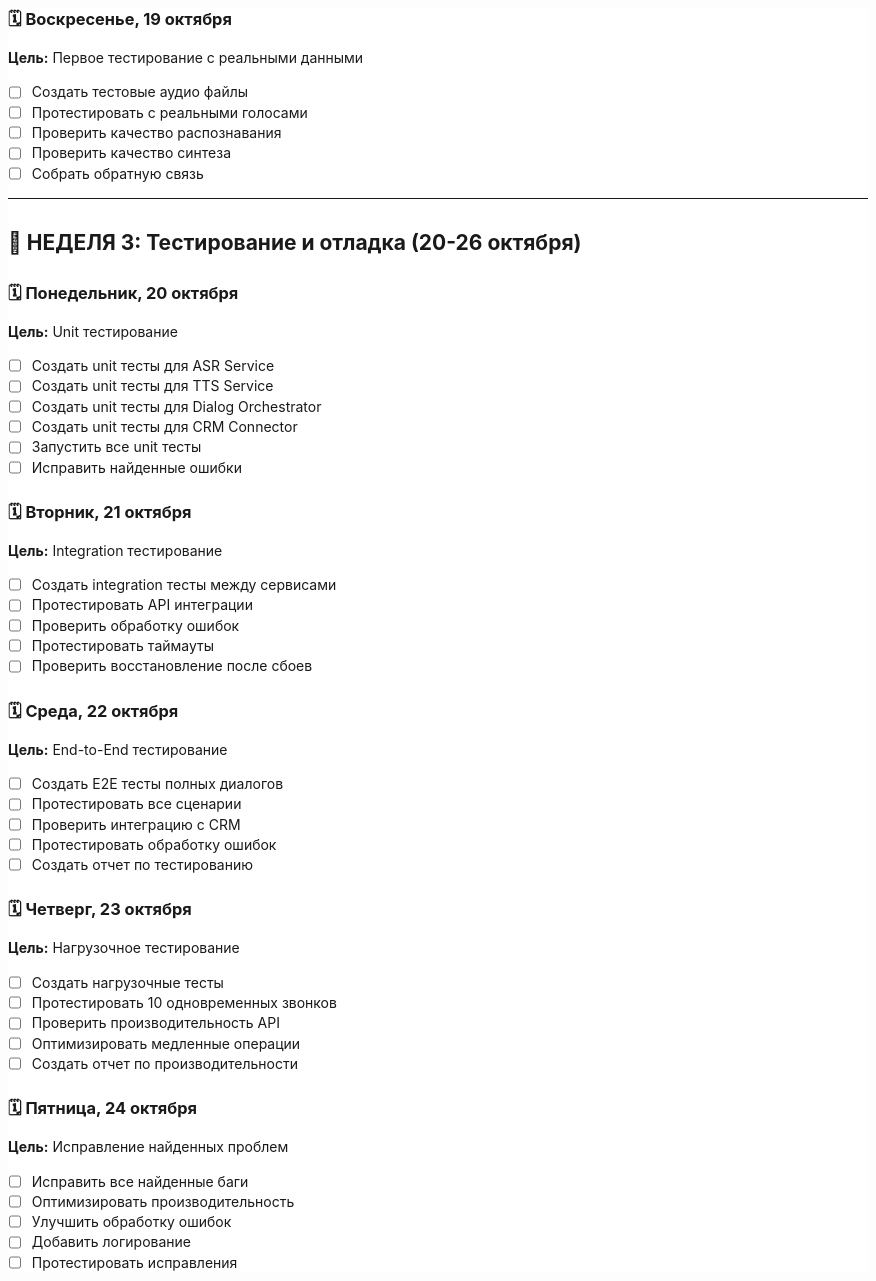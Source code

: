 ### 🗓️ **Воскресенье, 19 октября**
**Цель:** Первое тестирование с реальными данными
- [ ] Создать тестовые аудио файлы
- [ ] Протестировать с реальными голосами
- [ ] Проверить качество распознавания
- [ ] Проверить качество синтеза
- [ ] Собрать обратную связь

---

## 📅 **НЕДЕЛЯ 3: Тестирование и отладка (20-26 октября)**

### 🗓️ **Понедельник, 20 октября**
**Цель:** Unit тестирование
- [ ] Создать unit тесты для ASR Service
- [ ] Создать unit тесты для TTS Service
- [ ] Создать unit тесты для Dialog Orchestrator
- [ ] Создать unit тесты для CRM Connector
- [ ] Запустить все unit тесты
- [ ] Исправить найденные ошибки

### 🗓️ **Вторник, 21 октября**
**Цель:** Integration тестирование
- [ ] Создать integration тесты между сервисами
- [ ] Протестировать API интеграции
- [ ] Проверить обработку ошибок
- [ ] Протестировать таймауты
- [ ] Проверить восстановление после сбоев

### 🗓️ **Среда, 22 октября**
**Цель:** End-to-End тестирование
- [ ] Создать E2E тесты полных диалогов
- [ ] Протестировать все сценарии
- [ ] Проверить интеграцию с CRM
- [ ] Протестировать обработку ошибок
- [ ] Создать отчет по тестированию

### 🗓️ **Четверг, 23 октября**
**Цель:** Нагрузочное тестирование
- [ ] Создать нагрузочные тесты
- [ ] Протестировать 10 одновременных звонков
- [ ] Проверить производительность API
- [ ] Оптимизировать медленные операции
- [ ] Создать отчет по производительности

### 🗓️ **Пятница, 24 октября**
**Цель:** Исправление найденных проблем
- [ ] Исправить все найденные баги
- [ ] Оптимизировать производительность
- [ ] Улучшить обработку ошибок
- [ ] Добавить логирование
- [ ] Протестировать исправления

